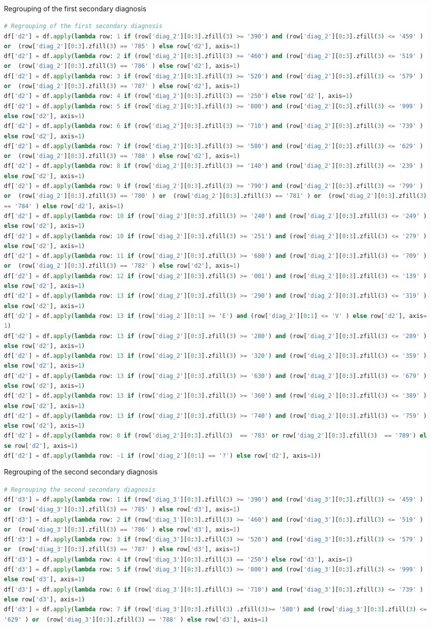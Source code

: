 Regrouping of the first secondary diagnosis

```python
# Regrouping of the first secondary diagnosis
df['d2'] = df.apply(lambda row: 1 if (row['diag_2'][0:3].zfill(3) >= '390') and (row['diag_2'][0:3].zfill(3) <= '459' ) or  (row['diag_2'][0:3].zfill(3) == '785' ) else row['d2'], axis=1)
df['d2'] = df.apply(lambda row: 2 if (row['diag_2'][0:3].zfill(3) >= '460') and (row['diag_2'][0:3].zfill(3) <= '519' ) or  (row['diag_2'][0:3].zfill(3) == '786' ) else row['d2'], axis=1)
df['d2'] = df.apply(lambda row: 3 if (row['diag_2'][0:3].zfill(3) >= '520') and (row['diag_2'][0:3].zfill(3) <= '579' ) or  (row['diag_2'][0:3].zfill(3) == '787' ) else row['d2'], axis=1)
df['d2'] = df.apply(lambda row: 4 if (row['diag_2'][0:3].zfill(3) == '250') else row['d2'], axis=1)
df['d2'] = df.apply(lambda row: 5 if (row['diag_2'][0:3].zfill(3) >= '800') and (row['diag_2'][0:3].zfill(3) <= '999' ) else row['d2'], axis=1)
df['d2'] = df.apply(lambda row: 6 if (row['diag_2'][0:3].zfill(3) >= '710') and (row['diag_2'][0:3].zfill(3) <= '739' ) else row['d2'], axis=1)
df['d2'] = df.apply(lambda row: 7 if (row['diag_2'][0:3].zfill(3) >= '580') and (row['diag_2'][0:3].zfill(3) <= '629' ) or  (row['diag_2'][0:3].zfill(3) == '788' ) else row['d2'], axis=1)
df['d2'] = df.apply(lambda row: 8 if (row['diag_2'][0:3].zfill(3) >= '140') and (row['diag_2'][0:3].zfill(3) <= '239' ) else row['d2'], axis=1)
df['d2'] = df.apply(lambda row: 9 if (row['diag_2'][0:3].zfill(3) >= '790') and (row['diag_2'][0:3].zfill(3) <= '799' ) or  (row['diag_2'][0:3].zfill(3) == '780' ) or  (row['diag_2'][0:3].zfill(3) == '781' ) or  (row['diag_2'][0:3].zfill(3) == '784' ) else row['d2'], axis=1)
df['d2'] = df.apply(lambda row: 10 if (row['diag_2'][0:3].zfill(3) >= '240') and (row['diag_2'][0:3].zfill(3) <= '249' ) else row['d2'], axis=1)
df['d2'] = df.apply(lambda row: 10 if (row['diag_2'][0:3].zfill(3) >= '251') and (row['diag_2'][0:3].zfill(3) <= '279' ) else row['d2'], axis=1)
df['d2'] = df.apply(lambda row: 11 if (row['diag_2'][0:3].zfill(3) >= '680') and (row['diag_2'][0:3].zfill(3) <= '709' ) or  (row['diag_2'][0:3].zfill(3) == '782' ) else row['d2'], axis=1)
df['d2'] = df.apply(lambda row: 12 if (row['diag_2'][0:3].zfill(3) >= '001') and (row['diag_2'][0:3].zfill(3) <= '139' ) else row['d2'], axis=1)
df['d2'] = df.apply(lambda row: 13 if (row['diag_2'][0:3].zfill(3) >= '290') and (row['diag_2'][0:3].zfill(3) <= '319' ) else row['d2'], axis=1)
df['d2'] = df.apply(lambda row: 13 if (row['diag_2'][0:1] >= 'E') and (row['diag_2'][0:1] <= 'V' ) else row['d2'], axis=1)
df['d2'] = df.apply(lambda row: 13 if (row['diag_2'][0:3].zfill(3) >= '280') and (row['diag_2'][0:3].zfill(3) <= '289' ) else row['d2'], axis=1)
df['d2'] = df.apply(lambda row: 13 if (row['diag_2'][0:3].zfill(3) >= '320') and (row['diag_2'][0:3].zfill(3) <= '359' ) else row['d2'], axis=1)
df['d2'] = df.apply(lambda row: 13 if (row['diag_2'][0:3].zfill(3) >= '630') and (row['diag_2'][0:3].zfill(3) <= '679' ) else row['d2'], axis=1)
df['d2'] = df.apply(lambda row: 13 if (row['diag_2'][0:3].zfill(3) >= '360') and (row['diag_2'][0:3].zfill(3) <= '389' ) else row['d2'], axis=1)
df['d2'] = df.apply(lambda row: 13 if (row['diag_2'][0:3].zfill(3) >= '740') and (row['diag_2'][0:3].zfill(3) <= '759' ) else row['d2'], axis=1)
df['d2'] = df.apply(lambda row: 0 if (row['diag_2'][0:3].zfill(3)  == '783' or row['diag_2'][0:3].zfill(3)  == '789') else row['d2'], axis=1)
df['d2'] = df.apply(lambda row: -1 if (row['diag_2'][0:1] == '?') else row['d2'], axis=1))
```
Regrouping of the second secondary diagnosis

```python
# Regrouping the second secondary diagnosis
df['d3'] = df.apply(lambda row: 1 if (row['diag_3'][0:3].zfill(3) >= '390') and (row['diag_3'][0:3].zfill(3) <= '459' ) or  (row['diag_3'][0:3].zfill(3) == '785' ) else row['d3'], axis=1)
df['d3'] = df.apply(lambda row: 2 if (row['diag_3'][0:3].zfill(3) >= '460') and (row['diag_3'][0:3].zfill(3) <= '519' ) or  (row['diag_3'][0:3].zfill(3) == '786' ) else row['d3'], axis=1)
df['d3'] = df.apply(lambda row: 3 if (row['diag_3'][0:3].zfill(3) >= '520') and (row['diag_3'][0:3].zfill(3) <= '579' ) or  (row['diag_3'][0:3].zfill(3) == '787' ) else row['d3'], axis=1)
df['d3'] = df.apply(lambda row: 4 if (row['diag_3'][0:3].zfill(3) == '250') else row['d3'], axis=1)
df['d3'] = df.apply(lambda row: 5 if (row['diag_3'][0:3].zfill(3) >= '800') and (row['diag_3'][0:3].zfill(3) <= '999' ) else row['d3'], axis=1)
df['d3'] = df.apply(lambda row: 6 if (row['diag_3'][0:3].zfill(3) >= '710') and (row['diag_3'][0:3].zfill(3) <= '739' ) else row['d3'], axis=1)
df['d3'] = df.apply(lambda row: 7 if (row['diag_3'][0:3].zfill(3) .zfill(3)>= '580') and (row['diag_3'][0:3].zfill(3) <= '629' ) or  (row['diag_3'][0:3].zfill(3) == '788' ) else row['d3'], axis=1)
```